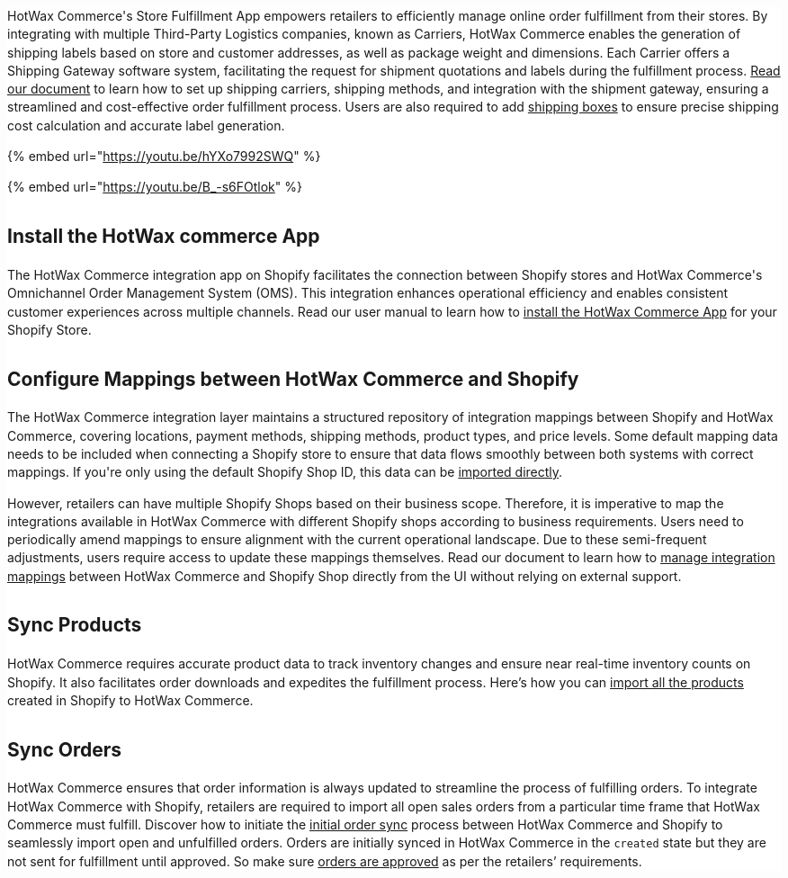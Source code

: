 HotWax Commerce's Store Fulfillment App empowers retailers to efficiently manage online order fulfillment from their stores. By integrating with multiple Third-Party Logistics companies, known as Carriers, HotWax Commerce enables the generation of shipping labels based on store and customer addresses, as well as package weight and dimensions. Each Carrier offers a Shipping Gateway software system, facilitating the request for shipment quotations and labels during the fulfillment process. [Read our document](https://docs.hotwax.co/deployment-and-configurations/user-and-gateway-configuration/shippinggateways) to learn how to set up shipping carriers, shipping methods, and integration with the shipment gateway, ensuring a streamlined and cost-effective order fulfillment process. Users are also required to add [shipping boxes](https://docs.hotwax.co/documents/v/system-admins/fulfillment/shipping-methods/shipping-box) to ensure precise shipping cost calculation and accurate label generation.

{% embed url="https://youtu.be/hYXo7992SWQ" %}

{% embed url="https://youtu.be/B_-s6FOtlok" %}

## Install the HotWax commerce App

The HotWax Commerce integration app on Shopify facilitates the connection between Shopify stores and HotWax Commerce's Omnichannel Order Management System (OMS). This integration enhances operational efficiency and enables consistent customer experiences across multiple channels. Read our user manual to learn how to [install the HotWax Commerce App](https://docs.hotwax.co/documents/v/learn-shopify/setup-shopify/shopifyintegration) for your Shopify Store.

## Configure Mappings between HotWax Commerce and Shopify

The HotWax Commerce integration layer maintains a structured repository of integration mappings between Shopify and HotWax Commerce, covering locations, payment methods, shipping methods, product types, and price levels. Some default mapping data needs to be included when connecting a Shopify store to ensure that data flows smoothly between both systems with correct mappings. If you're only using the default Shopify Shop ID, this data can be [imported directly](https://docs.hotwax.co/documents/v/learn-shopify/setup-shopify/setupmappings).

However, retailers can have multiple Shopify Shops based on their business scope. Therefore, it is imperative to map the integrations available in HotWax Commerce with different Shopify shops according to business requirements. Users need to periodically amend mappings to ensure alignment with the current operational landscape. Due to these semi-frequent adjustments, users require access to update these mappings themselves. Read our document to learn how to [manage integration mappings](https://docs.hotwax.co/documents/v/learn-shopify/setup-shopify/setupmappings) between HotWax Commerce and Shopify Shop directly from the UI without relying on external support.

## Sync Products

HotWax Commerce requires accurate product data to track inventory changes and ensure near real-time inventory counts on Shopify. It also facilitates order downloads and expedites the fulfillment process. Here’s how you can [import all the products](https://docs.hotwax.co/documents/v/learn-shopify/synchronization-flows/sync-shopify) created in Shopify to HotWax Commerce.

## Sync Orders

HotWax Commerce ensures that order information is always updated to streamline the process of fulfilling orders. To integrate HotWax Commerce with Shopify, retailers are required to import all open sales orders from a particular time frame that HotWax Commerce must fulfill. Discover how to initiate the [initial order sync](https://docs.hotwax.co/documents/v/learn-shopify/synchronization-flows/importorders) process between HotWax Commerce and Shopify to seamlessly import open and unfulfilled orders. Orders are initially synced in HotWax Commerce in the `created` state but they are not sent for fulfillment until approved. So make sure [orders are approved](https://docs.hotwax.co/documents/v/learn-shopify/shopify-integration/how-are-orders-downloaded-from-shopify-to-hotwax-commerce/order-approval-for-fulfillment) as per the retailers’ requirements.
